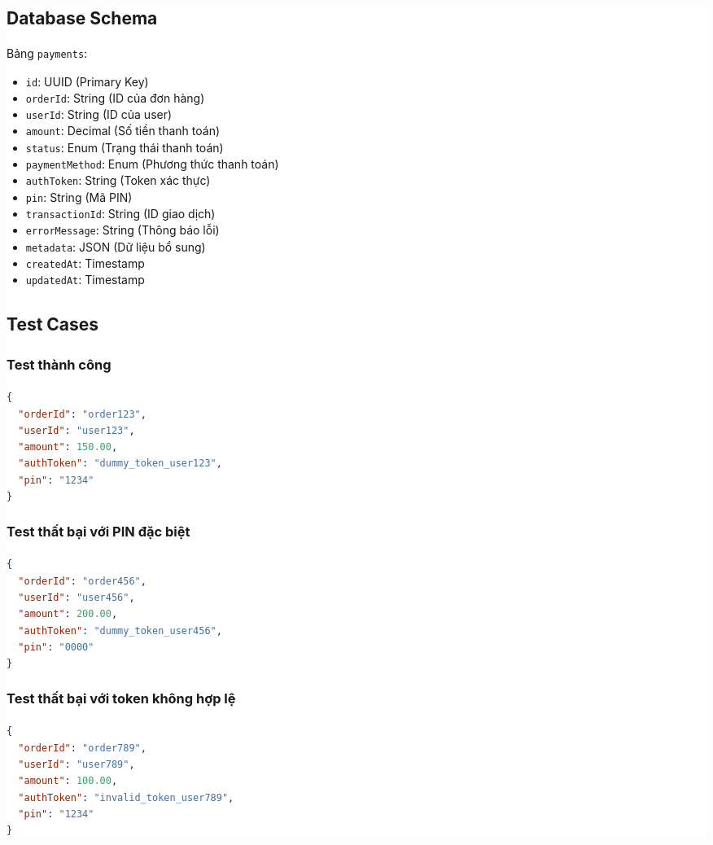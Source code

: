 ## Database Schema

Bảng `payments`:
- `id`: UUID (Primary Key)
- `orderId`: String (ID của đơn hàng)
- `userId`: String (ID của user)
- `amount`: Decimal (Số tiền thanh toán)
- `status`: Enum (Trạng thái thanh toán)
- `paymentMethod`: Enum (Phương thức thanh toán)
- `authToken`: String (Token xác thực)
- `pin`: String (Mã PIN)
- `transactionId`: String (ID giao dịch)
- `errorMessage`: String (Thông báo lỗi)
- `metadata`: JSON (Dữ liệu bổ sung)
- `createdAt`: Timestamp
- `updatedAt`: Timestamp

## Test Cases

### Test thành công
```json
{
  "orderId": "order123",
  "userId": "user123",
  "amount": 150.00,
  "authToken": "dummy_token_user123",
  "pin": "1234"
}
```

### Test thất bại với PIN đặc biệt
```json
{
  "orderId": "order456",
  "userId": "user456",
  "amount": 200.00,
  "authToken": "dummy_token_user456",
  "pin": "0000"
}
```

### Test thất bại với token không hợp lệ
```json
{
  "orderId": "order789",
  "userId": "user789",
  "amount": 100.00,
  "authToken": "invalid_token_user789",
  "pin": "1234"
}
```
